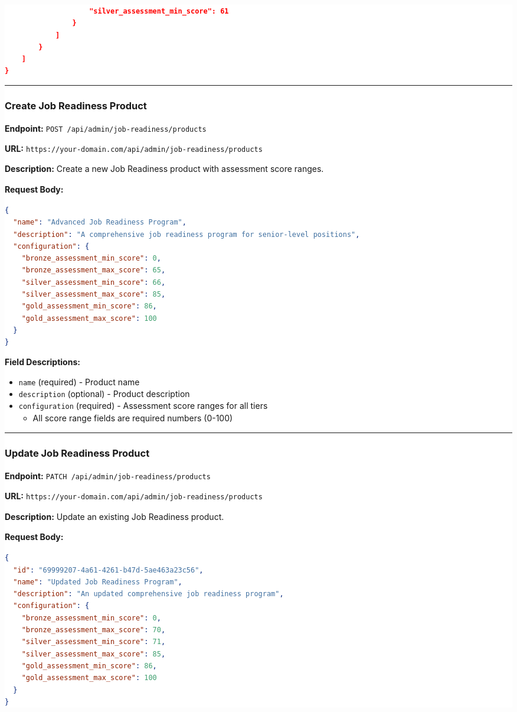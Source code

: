 ```json
                    "silver_assessment_min_score": 61
                }
            ]
        }
    ]
}
```

---

### Create Job Readiness Product
**Endpoint:** `POST /api/admin/job-readiness/products`

**URL:** `https://your-domain.com/api/admin/job-readiness/products`

**Description:** Create a new Job Readiness product with assessment score ranges.

**Request Body:**
```json
{
  "name": "Advanced Job Readiness Program",
  "description": "A comprehensive job readiness program for senior-level positions",
  "configuration": {
    "bronze_assessment_min_score": 0,
    "bronze_assessment_max_score": 65,
    "silver_assessment_min_score": 66,
    "silver_assessment_max_score": 85,
    "gold_assessment_min_score": 86,
    "gold_assessment_max_score": 100
  }
}
```

**Field Descriptions:**
- `name` (required) - Product name
- `description` (optional) - Product description
- `configuration` (required) - Assessment score ranges for all tiers
  - All score range fields are required numbers (0-100)

---

### Update Job Readiness Product
**Endpoint:** `PATCH /api/admin/job-readiness/products`

**URL:** `https://your-domain.com/api/admin/job-readiness/products`

**Description:** Update an existing Job Readiness product.

**Request Body:**
```json
{
  "id": "69999207-4a61-4261-b47d-5ae463a23c56",
  "name": "Updated Job Readiness Program",
  "description": "An updated comprehensive job readiness program",
  "configuration": {
    "bronze_assessment_min_score": 0,
    "bronze_assessment_max_score": 70,
    "silver_assessment_min_score": 71,
    "silver_assessment_max_score": 85,
    "gold_assessment_min_score": 86,
    "gold_assessment_max_score": 100
  }
}
```
